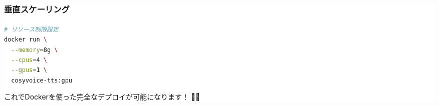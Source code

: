 ### 垂直スケーリング

```bash
# リソース制限設定
docker run \
  --memory=8g \
  --cpus=4 \
  --gpus=1 \
  cosyvoice-tts:gpu
```

これでDockerを使った完全なデプロイが可能になります！ 🐳✨